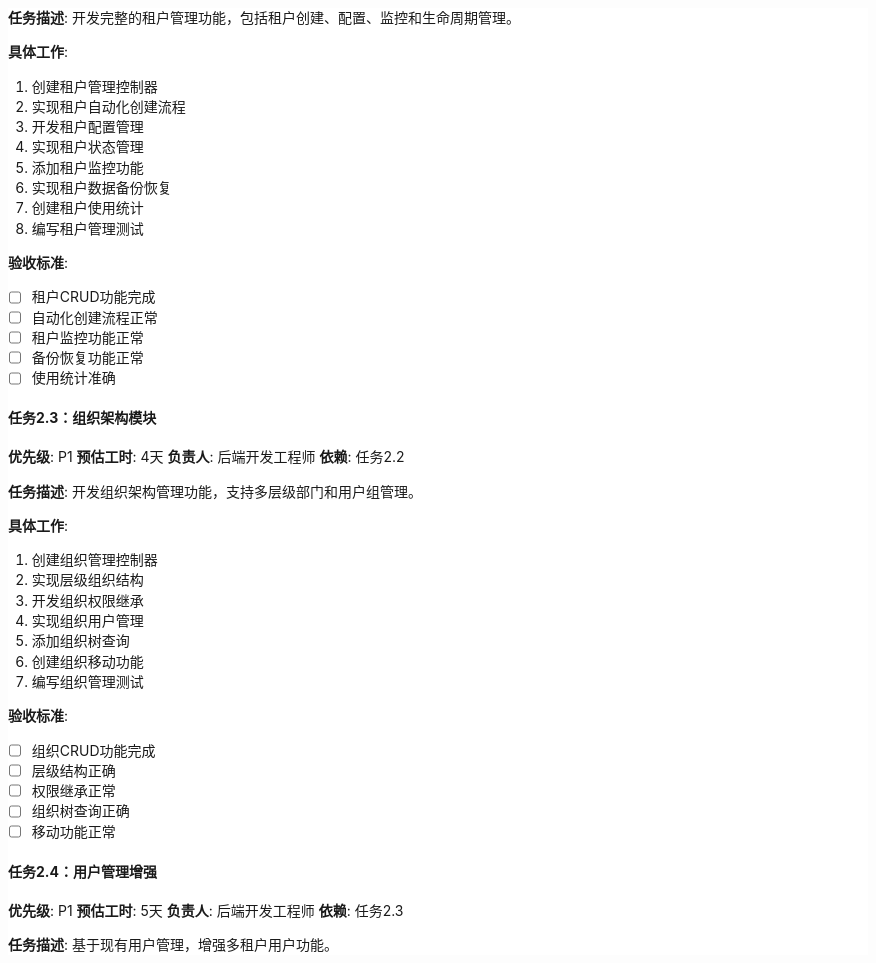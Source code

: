 **任务描述**:
开发完整的租户管理功能，包括租户创建、配置、监控和生命周期管理。

**具体工作**:
1. 创建租户管理控制器
2. 实现租户自动化创建流程
3. 开发租户配置管理
4. 实现租户状态管理
5. 添加租户监控功能
6. 实现租户数据备份恢复
7. 创建租户使用统计
8. 编写租户管理测试

**验收标准**:
- [ ] 租户CRUD功能完成
- [ ] 自动化创建流程正常
- [ ] 租户监控功能正常
- [ ] 备份恢复功能正常
- [ ] 使用统计准确

#### 任务2.3：组织架构模块
**优先级**: P1
**预估工时**: 4天
**负责人**: 后端开发工程师
**依赖**: 任务2.2

**任务描述**:
开发组织架构管理功能，支持多层级部门和用户组管理。

**具体工作**:
1. 创建组织管理控制器
2. 实现层级组织结构
3. 开发组织权限继承
4. 实现组织用户管理
5. 添加组织树查询
6. 创建组织移动功能
7. 编写组织管理测试

**验收标准**:
- [ ] 组织CRUD功能完成
- [ ] 层级结构正确
- [ ] 权限继承正常
- [ ] 组织树查询正确
- [ ] 移动功能正常

#### 任务2.4：用户管理增强
**优先级**: P1
**预估工时**: 5天
**负责人**: 后端开发工程师
**依赖**: 任务2.3

**任务描述**:
基于现有用户管理，增强多租户用户功能。
